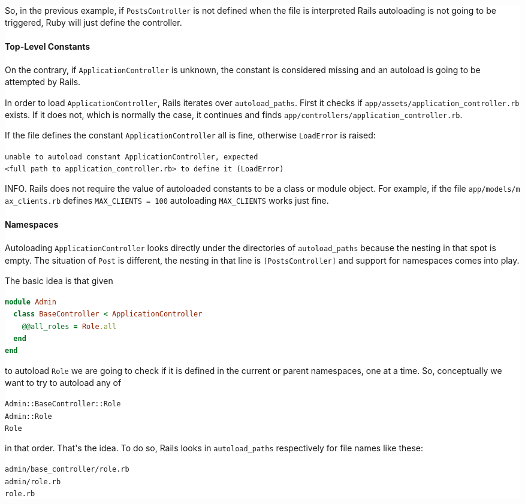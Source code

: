 So, in the previous example, if `PostsController` is not defined when the file
is interpreted Rails autoloading is not going to be triggered, Ruby will just
define the controller.

#### Top-Level Constants

On the contrary, if `ApplicationController` is unknown, the constant is
considered missing and an autoload is going to be attempted by Rails.

In order to load `ApplicationController`, Rails iterates over `autoload_paths`.
First it checks if `app/assets/application_controller.rb` exists. If it does not,
which is normally the case, it continues and finds
`app/controllers/application_controller.rb`.

If the file defines the constant `ApplicationController` all is fine, otherwise
`LoadError` is raised:

```
unable to autoload constant ApplicationController, expected
<full path to application_controller.rb> to define it (LoadError)
```

INFO. Rails does not require the value of autoloaded constants to be a class or
module object. For example, if the file `app/models/max_clients.rb` defines
`MAX_CLIENTS = 100` autoloading `MAX_CLIENTS` works just fine.

#### Namespaces

Autoloading `ApplicationController` looks directly under the directories of
`autoload_paths` because the nesting in that spot is empty. The situation of
`Post` is different, the nesting in that line is `[PostsController]` and support
for namespaces comes into play.

The basic idea is that given

```ruby
module Admin
  class BaseController < ApplicationController
    @@all_roles = Role.all
  end
end
```

to autoload `Role` we are going to check if it is defined in the current or
parent namespaces, one at a time. So, conceptually we want to try to autoload
any of

```
Admin::BaseController::Role
Admin::Role
Role
```

in that order. That's the idea. To do so, Rails looks in `autoload_paths`
respectively for file names like these:

```
admin/base_controller/role.rb
admin/role.rb
role.rb
```

